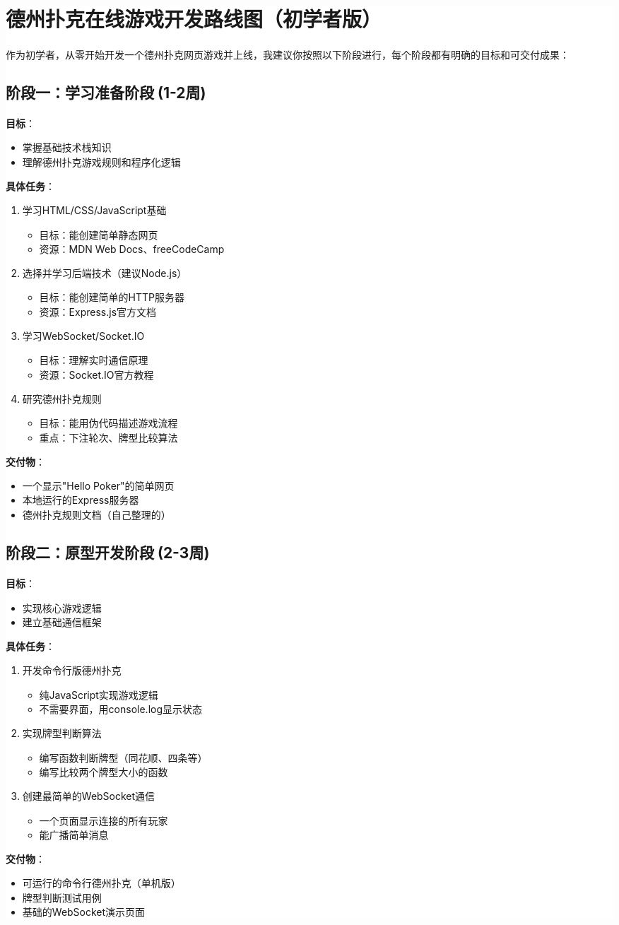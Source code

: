 # 德州扑克在线游戏开发路线图（初学者版）

作为初学者，从零开始开发一个德州扑克网页游戏并上线，我建议你按照以下阶段进行，每个阶段都有明确的目标和可交付成果：

## 阶段一：学习准备阶段 (1-2周)

**目标**：
- 掌握基础技术栈知识
- 理解德州扑克游戏规则和程序化逻辑

**具体任务**：
1. 学习HTML/CSS/JavaScript基础
   - 目标：能创建简单静态网页
   - 资源：MDN Web Docs、freeCodeCamp

2. 选择并学习后端技术（建议Node.js）
   - 目标：能创建简单的HTTP服务器
   - 资源：Express.js官方文档

3. 学习WebSocket/Socket.IO
   - 目标：理解实时通信原理
   - 资源：Socket.IO官方教程

4. 研究德州扑克规则
   - 目标：能用伪代码描述游戏流程
   - 重点：下注轮次、牌型比较算法

**交付物**：
- 一个显示"Hello Poker"的简单网页
- 本地运行的Express服务器
- 德州扑克规则文档（自己整理的）

## 阶段二：原型开发阶段 (2-3周)

**目标**：
- 实现核心游戏逻辑
- 建立基础通信框架

**具体任务**：
1. 开发命令行版德州扑克
   - 纯JavaScript实现游戏逻辑
   - 不需要界面，用console.log显示状态

2. 实现牌型判断算法
   - 编写函数判断牌型（同花顺、四条等）
   - 编写比较两个牌型大小的函数

3. 创建最简单的WebSocket通信
   - 一个页面显示连接的所有玩家
   - 能广播简单消息

**交付物**：
- 可运行的命令行德州扑克（单机版）
- 牌型判断测试用例
- 基础的WebSocket演示页面
